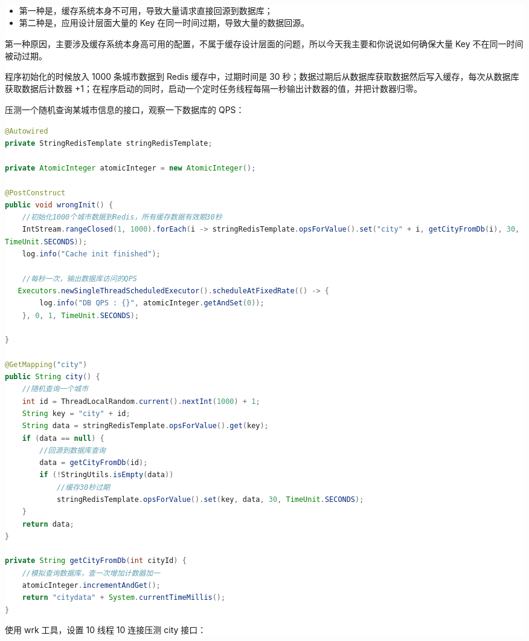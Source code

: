 - 第一种是，缓存系统本身不可用，导致大量请求直接回源到数据库；
- 第二种是，应用设计层面大量的 Key 在同一时间过期，导致大量的数据回源。

第一种原因，主要涉及缓存系统本身高可用的配置，不属于缓存设计层面的问题，所以今天我主要和你说说如何确保大量 Key 不在同一时间被动过期。

程序初始化的时候放入 1000 条城市数据到 Redis 缓存中，过期时间是 30 秒；数据过期后从数据库获取数据然后写入缓存，每次从数据库获取数据后计数器 +1；在程序启动的同时，启动一个定时任务线程每隔一秒输出计数器的值，并把计数器归零。

压测一个随机查询某城市信息的接口，观察一下数据库的 QPS：

```java
@Autowired
private StringRedisTemplate stringRedisTemplate;

private AtomicInteger atomicInteger = new AtomicInteger();

@PostConstruct
public void wrongInit() {
    //初始化1000个城市数据到Redis，所有缓存数据有效期30秒
    IntStream.rangeClosed(1, 1000).forEach(i -> stringRedisTemplate.opsForValue().set("city" + i, getCityFromDb(i), 30, TimeUnit.SECONDS));
    log.info("Cache init finished");
    
    //每秒一次，输出数据库访问的QPS
   Executors.newSingleThreadScheduledExecutor().scheduleAtFixedRate(() -> {
        log.info("DB QPS : {}", atomicInteger.getAndSet(0));
    }, 0, 1, TimeUnit.SECONDS);

}

@GetMapping("city")
public String city() {
    //随机查询一个城市
    int id = ThreadLocalRandom.current().nextInt(1000) + 1;
    String key = "city" + id;
    String data = stringRedisTemplate.opsForValue().get(key);
    if (data == null) {
        //回源到数据库查询
        data = getCityFromDb(id);
        if (!StringUtils.isEmpty(data))
            //缓存30秒过期
            stringRedisTemplate.opsForValue().set(key, data, 30, TimeUnit.SECONDS);
    }
    return data;
}

private String getCityFromDb(int cityId) {
    //模拟查询数据库，查一次增加计数器加一
    atomicInteger.incrementAndGet();
    return "citydata" + System.currentTimeMillis();
}
```

使用 wrk 工具，设置 10 线程 10 连接压测 city 接口：
